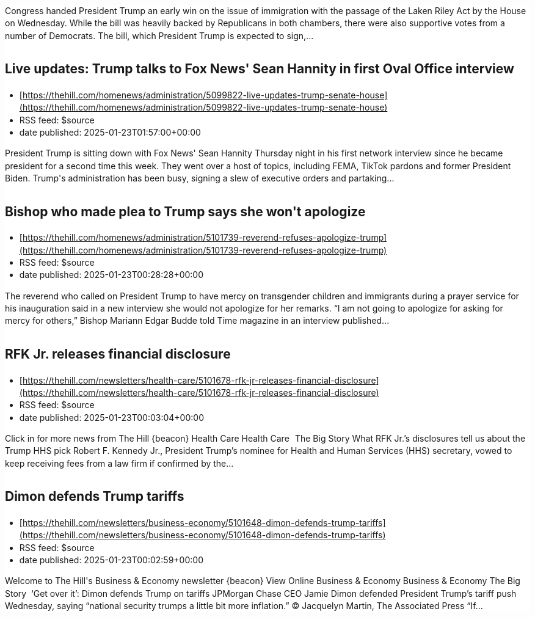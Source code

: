 Congress handed President Trump an early win on the issue of immigration with the passage of the Laken Riley Act by the House on Wednesday. While the bill was heavily backed by Republicans in both chambers, there were also supportive votes from a number of Democrats. The bill, which President Trump is expected to sign,...

## Live updates: Trump talks to Fox News' Sean Hannity in first Oval Office interview
 - [https://thehill.com/homenews/administration/5099822-live-updates-trump-senate-house](https://thehill.com/homenews/administration/5099822-live-updates-trump-senate-house)
 - RSS feed: $source
 - date published: 2025-01-23T01:57:00+00:00

President Trump is sitting down with Fox News' Sean Hannity Thursday night in his first network interview since he became president for a second time this week. They went over a host of topics, including FEMA, TikTok pardons and former President Biden. Trump's administration has been busy, signing a slew of executive orders and partaking...

## Bishop who made plea to Trump says she won't apologize
 - [https://thehill.com/homenews/administration/5101739-reverend-refuses-apologize-trump](https://thehill.com/homenews/administration/5101739-reverend-refuses-apologize-trump)
 - RSS feed: $source
 - date published: 2025-01-23T00:28:28+00:00

The reverend who called on President Trump to have mercy on transgender children and immigrants during a prayer service for his inauguration said in a new interview she would not apologize for her remarks. “I am not going to apologize for asking for mercy for others,” Bishop Mariann Edgar Budde told Time magazine in an interview published...

## RFK Jr. releases financial disclosure
 - [https://thehill.com/newsletters/health-care/5101678-rfk-jr-releases-financial-disclosure](https://thehill.com/newsletters/health-care/5101678-rfk-jr-releases-financial-disclosure)
 - RSS feed: $source
 - date published: 2025-01-23T00:03:04+00:00

Click in for more news from The Hill {beacon} Health Care Health Care &#8202; The Big Story  What RFK Jr.’s disclosures tell us about the Trump HHS pick Robert F. Kennedy Jr., President Trump’s nominee for Health and Human Services (HHS) secretary, vowed to keep receiving fees from a law firm if confirmed by the...

## Dimon defends Trump tariffs
 - [https://thehill.com/newsletters/business-economy/5101648-dimon-defends-trump-tariffs](https://thehill.com/newsletters/business-economy/5101648-dimon-defends-trump-tariffs)
 - RSS feed: $source
 - date published: 2025-01-23T00:02:59+00:00

Welcome to The Hill's Business &#38; Economy newsletter {beacon} View Online Business &#38; Economy Business &#38; Economy The Big Story  ‘Get over it’: Dimon defends Trump on tariffs JPMorgan Chase CEO Jamie Dimon defended President Trump’s tariff push Wednesday, saying “national security trumps a little bit more inflation.” © Jacquelyn Martin, The Associated Press “If...

